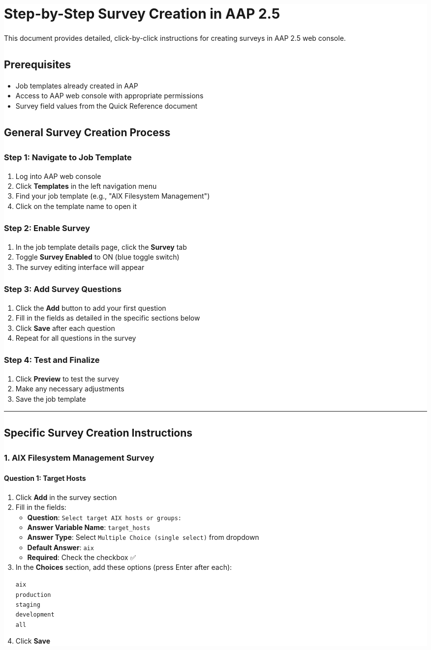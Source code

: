# Step-by-Step Survey Creation in AAP 2.5

This document provides detailed, click-by-click instructions for creating surveys in AAP 2.5 web console.

## Prerequisites

- Job templates already created in AAP
- Access to AAP web console with appropriate permissions
- Survey field values from the Quick Reference document

## General Survey Creation Process

### Step 1: Navigate to Job Template
1. Log into AAP web console
2. Click **Templates** in the left navigation menu
3. Find your job template (e.g., "AIX Filesystem Management")
4. Click on the template name to open it

### Step 2: Enable Survey
1. In the job template details page, click the **Survey** tab
2. Toggle **Survey Enabled** to ON (blue toggle switch)
3. The survey editing interface will appear

### Step 3: Add Survey Questions
1. Click the **Add** button to add your first question
2. Fill in the fields as detailed in the specific sections below
3. Click **Save** after each question
4. Repeat for all questions in the survey

### Step 4: Test and Finalize
1. Click **Preview** to test the survey
2. Make any necessary adjustments
3. Save the job template

---

## Specific Survey Creation Instructions

### 1. AIX Filesystem Management Survey

#### Question 1: Target Hosts
1. Click **Add** in the survey section
2. Fill in the fields:
   - **Question**: `Select target AIX hosts or groups:`
   - **Answer Variable Name**: `target_hosts`
   - **Answer Type**: Select `Multiple Choice (single select)` from dropdown
   - **Default Answer**: `aix`
   - **Required**: Check the checkbox ✅
3. In the **Choices** section, add these options (press Enter after each):
   ```
   aix
   production
   staging
   development
   all
   ```
4. Click **Save**
